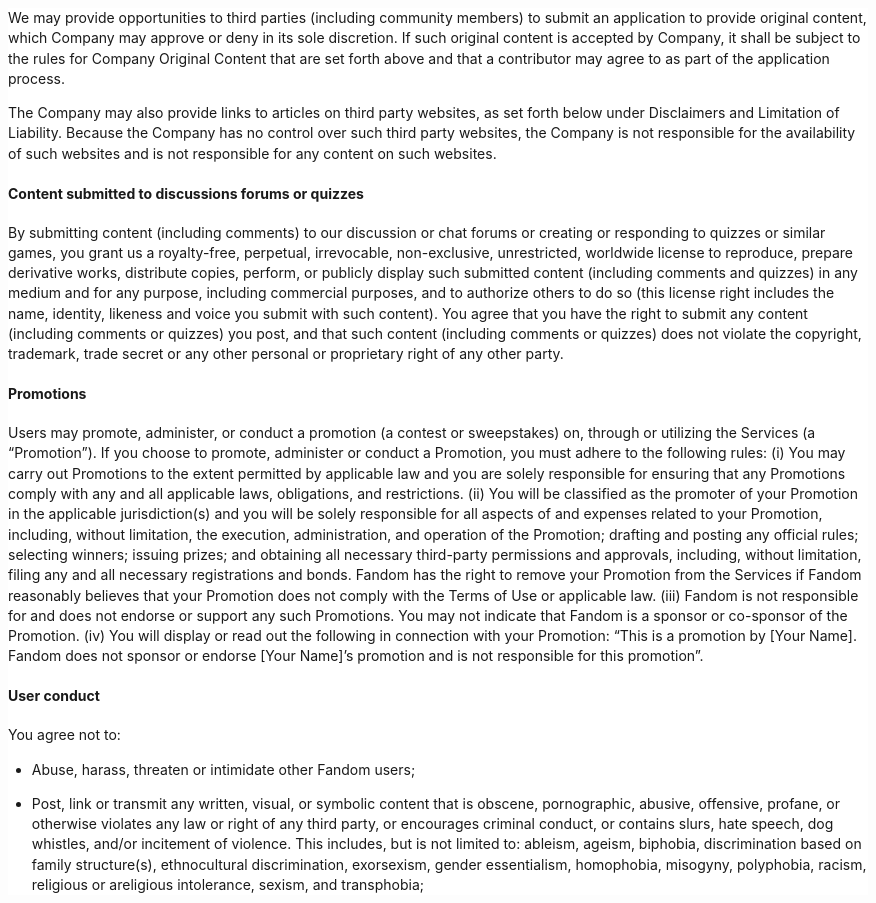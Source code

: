 We may provide opportunities to third parties (including community members) to submit an application to provide original content, which Company may approve or deny in its sole discretion. If such original content is accepted by Company, it shall be subject to the rules for Company Original Content that are set forth above and that a contributor may agree to as part of the application process.

The Company may also provide links to articles on third party websites, as set forth below under Disclaimers and Limitation of Liability. Because the Company has no control over such third party websites, the Company is not responsible for the availability of such websites and is not responsible for any content on such websites.

#### Content submitted to discussions forums or quizzes

By submitting content (including comments) to our discussion or chat forums or creating or responding to quizzes or similar games, you grant us a royalty-free, perpetual, irrevocable, non-exclusive, unrestricted, worldwide license to reproduce, prepare derivative works, distribute copies, perform, or publicly display such submitted content (including comments and quizzes) in any medium and for any purpose, including commercial purposes, and to authorize others to do so (this license right includes the name, identity, likeness and voice you submit with such content). You agree that you have the right to submit any content (including comments or quizzes) you post, and that such content (including comments or quizzes) does not violate the copyright, trademark, trade secret or any other personal or proprietary right of any other party.

#### Promotions

Users may promote, administer, or conduct a promotion (a contest or sweepstakes) on, through or utilizing the Services (a “Promotion”). If you choose to promote, administer or conduct a Promotion, you must adhere to the following rules: (i) You may carry out Promotions to the extent permitted by applicable law and you are solely responsible for ensuring that any Promotions comply with any and all applicable laws, obligations, and restrictions. (ii) You will be classified as the promoter of your Promotion in the applicable jurisdiction(s) and you will be solely responsible for all aspects of and expenses related to your Promotion, including, without limitation, the execution, administration, and operation of the Promotion; drafting and posting any official rules; selecting winners; issuing prizes; and obtaining all necessary third-party permissions and approvals, including, without limitation, filing any and all necessary registrations and bonds. Fandom has the right to remove your Promotion from the Services if Fandom reasonably believes that your Promotion does not comply with the Terms of Use or applicable law. (iii) Fandom is not responsible for and does not endorse or support any such Promotions. You may not indicate that Fandom is a sponsor or co-sponsor of the Promotion. (iv) You will display or read out the following in connection with your Promotion: “This is a promotion by \[Your Name\]. Fandom does not sponsor or endorse \[Your Name\]’s promotion and is not responsible for this promotion”.

#### User conduct

You agree not to:

- Abuse, harass, threaten or intimidate other Fandom users;

- Post, link or transmit any written, visual, or symbolic content that is obscene, pornographic, abusive, offensive, profane, or otherwise violates any law or right of any third party, or encourages criminal conduct, or contains slurs, hate speech, dog whistles, and/or incitement of violence. This includes, but is not limited to: ableism, ageism, biphobia, discrimination based on family structure(s), ethnocultural discrimination, exorsexism, gender essentialism, homophobia, misogyny, polyphobia, racism, religious or areligious intolerance, sexism, and transphobia;
